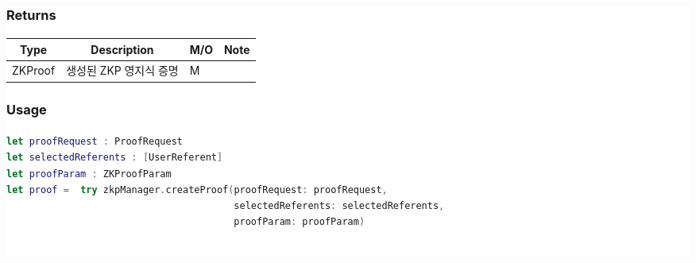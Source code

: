### Returns

| Type       | Description       | **M/O**   | **Note**   |
| ---------- | ----------------  | --------- | ---------- |
| ZKProof    | 생성된 ZKP 영지식 증명 | M         |            |

### Usage
```swift
let proofRequest : ProofRequest
let selectedReferents : [UserReferent]
let proofParam : ZKProofParam
let proof =  try zkpManager.createProof(proofRequest: proofRequest,
                                        selectedReferents: selectedReferents,
                                        proofParam: proofParam)
```

<br>